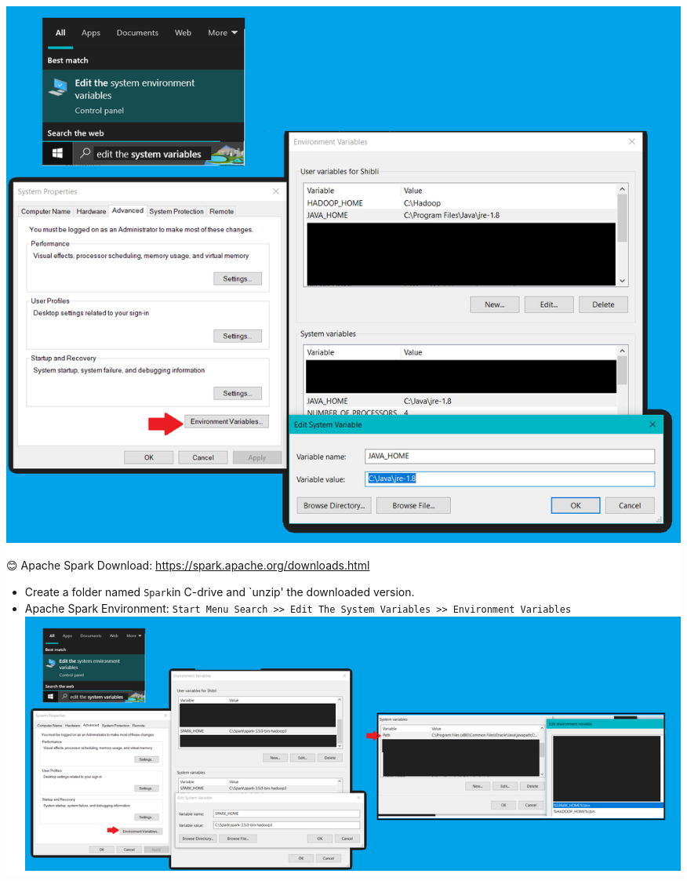 ![alt text](image-16.png)

😊 Apache Spark Download: https://spark.apache.org/downloads.html
- Create a folder named `Spark`in C-drive and `unzip' the downloaded version.
- Apache Spark Environment:
`Start Menu Search >> Edit The System Variables >> Environment Variables`
![alt text](image-14.png)
